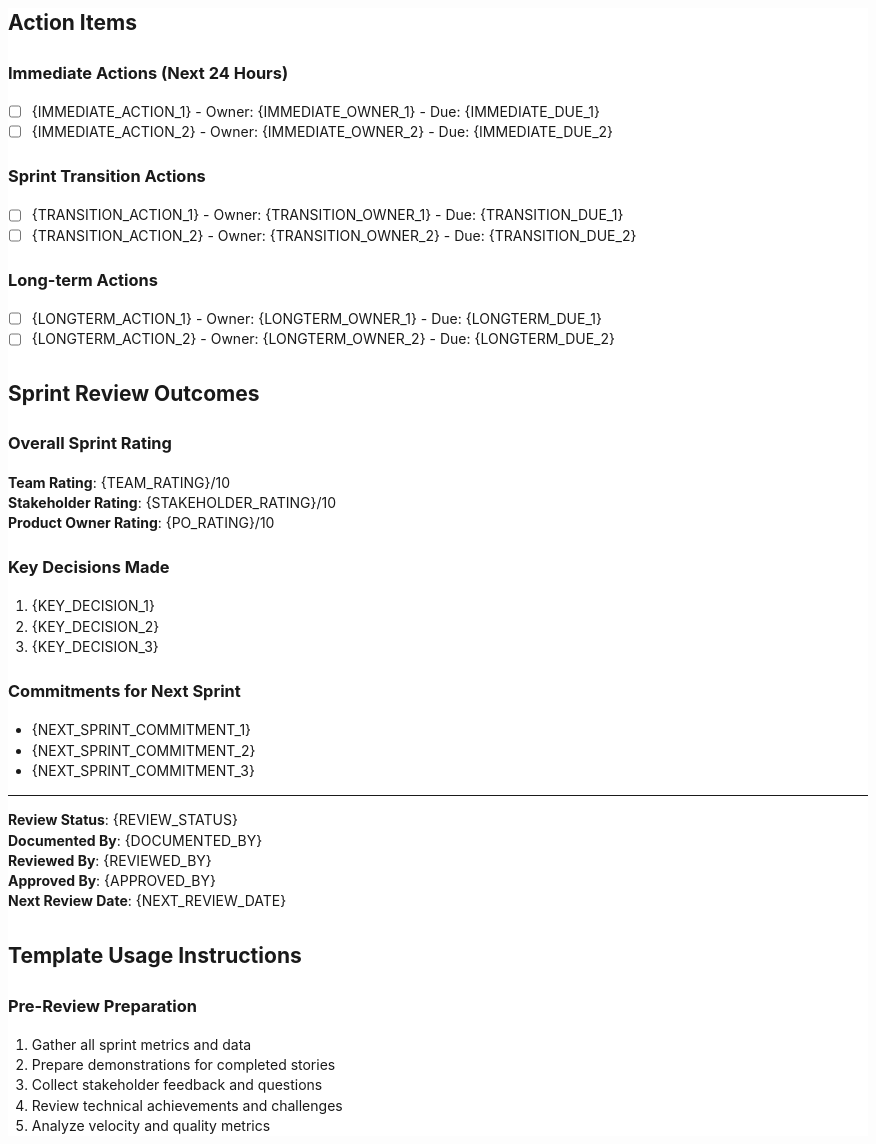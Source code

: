 ## Action Items

### Immediate Actions (Next 24 Hours)
- [ ] {IMMEDIATE_ACTION_1} - Owner: {IMMEDIATE_OWNER_1} - Due: {IMMEDIATE_DUE_1}
- [ ] {IMMEDIATE_ACTION_2} - Owner: {IMMEDIATE_OWNER_2} - Due: {IMMEDIATE_DUE_2}

### Sprint Transition Actions
- [ ] {TRANSITION_ACTION_1} - Owner: {TRANSITION_OWNER_1} - Due: {TRANSITION_DUE_1}
- [ ] {TRANSITION_ACTION_2} - Owner: {TRANSITION_OWNER_2} - Due: {TRANSITION_DUE_2}

### Long-term Actions
- [ ] {LONGTERM_ACTION_1} - Owner: {LONGTERM_OWNER_1} - Due: {LONGTERM_DUE_1}
- [ ] {LONGTERM_ACTION_2} - Owner: {LONGTERM_OWNER_2} - Due: {LONGTERM_DUE_2}

## Sprint Review Outcomes

### Overall Sprint Rating
**Team Rating**: {TEAM_RATING}/10  
**Stakeholder Rating**: {STAKEHOLDER_RATING}/10  
**Product Owner Rating**: {PO_RATING}/10

### Key Decisions Made
1. {KEY_DECISION_1}
2. {KEY_DECISION_2}
3. {KEY_DECISION_3}

### Commitments for Next Sprint
- {NEXT_SPRINT_COMMITMENT_1}
- {NEXT_SPRINT_COMMITMENT_2}
- {NEXT_SPRINT_COMMITMENT_3}

---

**Review Status**: {REVIEW_STATUS}  
**Documented By**: {DOCUMENTED_BY}  
**Reviewed By**: {REVIEWED_BY}  
**Approved By**: {APPROVED_BY}  
**Next Review Date**: {NEXT_REVIEW_DATE}

## Template Usage Instructions

### Pre-Review Preparation
1. Gather all sprint metrics and data
2. Prepare demonstrations for completed stories
3. Collect stakeholder feedback and questions
4. Review technical achievements and challenges
5. Analyze velocity and quality metrics
